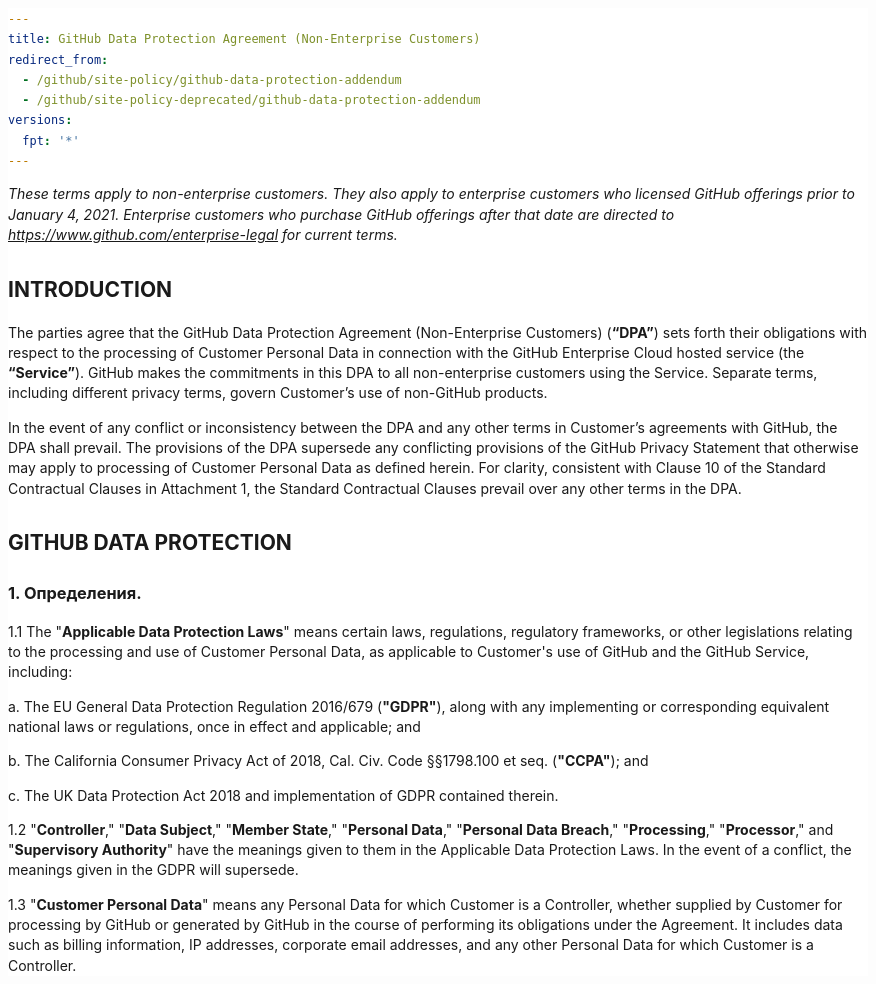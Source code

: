 ```yaml
---
title: GitHub Data Protection Agreement (Non-Enterprise Customers)
redirect_from:
  - /github/site-policy/github-data-protection-addendum
  - /github/site-policy-deprecated/github-data-protection-addendum
versions:
  fpt: '*'
---
```


_These terms apply to non-enterprise customers. They also apply to enterprise customers who licensed GitHub offerings prior to January 4, 2021. Enterprise customers who purchase GitHub offerings after that date are directed to https://www.github.com/enterprise-legal for current terms._

## INTRODUCTION

The parties agree that the GitHub Data Protection Agreement (Non-Enterprise Customers) (**“DPA”**) sets forth their obligations with respect to the processing of Customer Personal Data in connection with the GitHub Enterprise Cloud hosted service (the **“Service”**). GitHub makes the commitments in this DPA to all non-enterprise customers using the Service. Separate terms, including different privacy terms, govern Customer’s use of non-GitHub products.

In the event of any conflict or inconsistency between the DPA and any other terms in Customer’s agreements with GitHub, the DPA shall prevail. The provisions of the DPA supersede any conflicting provisions of the GitHub Privacy Statement that otherwise may apply to processing of Customer Personal Data as defined herein. For clarity, consistent with Clause 10 of the Standard Contractual Clauses in Attachment 1, the Standard Contractual Clauses prevail over any other terms in the DPA.


## GITHUB DATA PROTECTION

### 1.  Определения.

1.1 The "**Applicable Data Protection Laws**" means certain laws, regulations, regulatory frameworks, or other legislations relating to the processing and use of Customer Personal Data, as applicable to Customer's use of GitHub and the GitHub Service, including:

  a.  The EU General Data Protection Regulation 2016/679 (**"GDPR"**), along with any implementing or corresponding equivalent national laws or regulations, once in effect and applicable; and

  b.  The California Consumer Privacy Act of 2018, Cal. Civ. Code §§1798.100 et seq. (**"CCPA"**); and

  c.  The UK Data Protection Act 2018 and implementation of GDPR contained therein.

1.2 "**Controller**," "**Data Subject**," "**Member State**," "**Personal Data**," "**Personal Data Breach**," "**Processing**," "**Processor**," and "**Supervisory Authority**" have the meanings given to them in the Applicable Data Protection Laws. In the event of a conflict, the meanings given in the GDPR will supersede.

1.3  "**Customer Personal Data**" means any Personal Data for which Customer is a Controller, whether supplied by Customer for processing by GitHub or generated by GitHub in the course of performing its obligations under the Agreement. It includes data such as billing information, IP addresses, corporate email addresses, and any other Personal Data for which Customer is a Controller.
